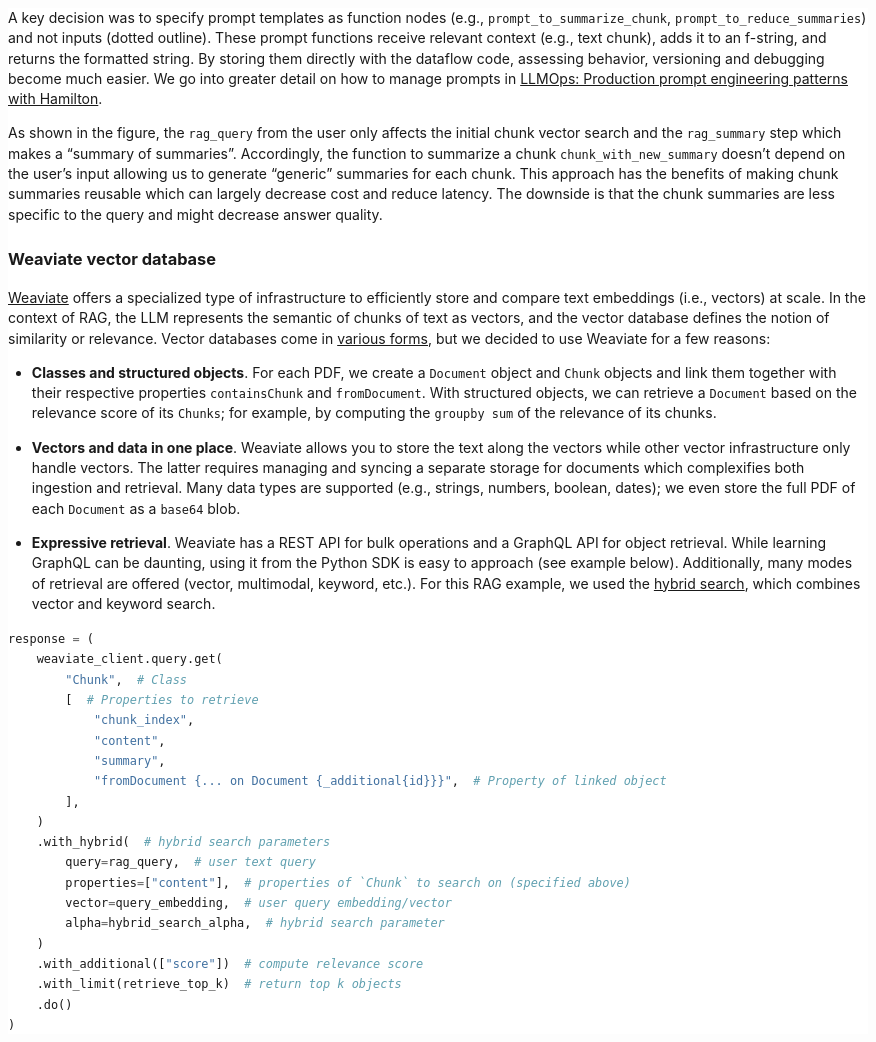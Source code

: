 A key decision was to specify prompt templates as function nodes (e.g., `prompt_to_summarize_chunk`, `prompt_to_reduce_summaries`) and not inputs (dotted outline). These prompt functions receive relevant context (e.g., text chunk), adds it to an f-string, and returns the formatted string. By storing them directly with the dataflow code, assessing behavior, versioning and debugging become much easier. We go into greater detail on how to manage prompts in [LLMOps: Production prompt engineering patterns with Hamilton](https://blog.dagworks.io/p/llmops-production-prompt-engineering).

As shown in the figure, the `rag_query` from the user only affects the initial chunk vector search and the `rag_summary` step which makes a “summary of summaries”. Accordingly, the function to summarize a chunk `chunk_with_new_summary` doesn’t depend on the user’s input allowing us to generate “generic” summaries for each chunk. This approach has the benefits of making chunk summaries reusable which can largely decrease cost and reduce latency. The downside is that the chunk summaries are less specific to the query and might decrease answer quality.

### Weaviate vector database
[Weaviate](https://weaviate.io/developers/weaviate) offers a specialized type of infrastructure to efficiently store and compare text embeddings (i.e., vectors) at scale. In the context of RAG, the LLM represents the semantic of chunks of text as vectors, and the vector database defines the notion of similarity or relevance. Vector databases come in [various forms](https://towardsdatascience.com/milvus-pinecone-vespa-weaviate-vald-gsi-what-unites-these-buzz-words-and-what-makes-each-9c65a3bd0696), but we decided to use Weaviate for a few reasons:

* **Classes and structured objects**. For each PDF, we create a `Document` object and `Chunk` objects and link them together with their respective properties `containsChunk` and `fromDocument`. With structured objects, we can retrieve a `Document` based on the relevance score of its `Chunks`; for example, by computing the `groupby sum` of the relevance of its chunks.

* **Vectors and data in one place**. Weaviate allows you to store the text along the vectors while other vector infrastructure only handle vectors. The latter requires managing and syncing a separate storage for documents which complexifies both ingestion and retrieval. Many data types are supported (e.g., strings, numbers, boolean, dates); we even store the full PDF of each `Document` as a `base64` blob.

* **Expressive retrieval**. Weaviate has a REST API for bulk operations and a GraphQL API for object retrieval. While learning GraphQL can be daunting, using it from the Python SDK is easy to approach (see example below). Additionally, many modes of retrieval are offered (vector, multimodal, keyword, etc.). For this RAG example, we used the [hybrid search](https://weaviate.io/developers/weaviate/search/hybrid), which combines vector and keyword search.

```python title="Weaviate GraphQL query"
response = (
    weaviate_client.query.get(
        "Chunk",  # Class
        [  # Properties to retrieve
            "chunk_index",
            "content",
            "summary",
            "fromDocument {... on Document {_additional{id}}}",  # Property of linked object
        ],
    )
    .with_hybrid(  # hybrid search parameters
        query=rag_query,  # user text query
        properties=["content"],  # properties of `Chunk` to search on (specified above)
        vector=query_embedding,  # user query embedding/vector
        alpha=hybrid_search_alpha,  # hybrid search parameter
    )
    .with_additional(["score"])  # compute relevance score
    .with_limit(retrieve_top_k)  # return top k objects
    .do()
)
```
